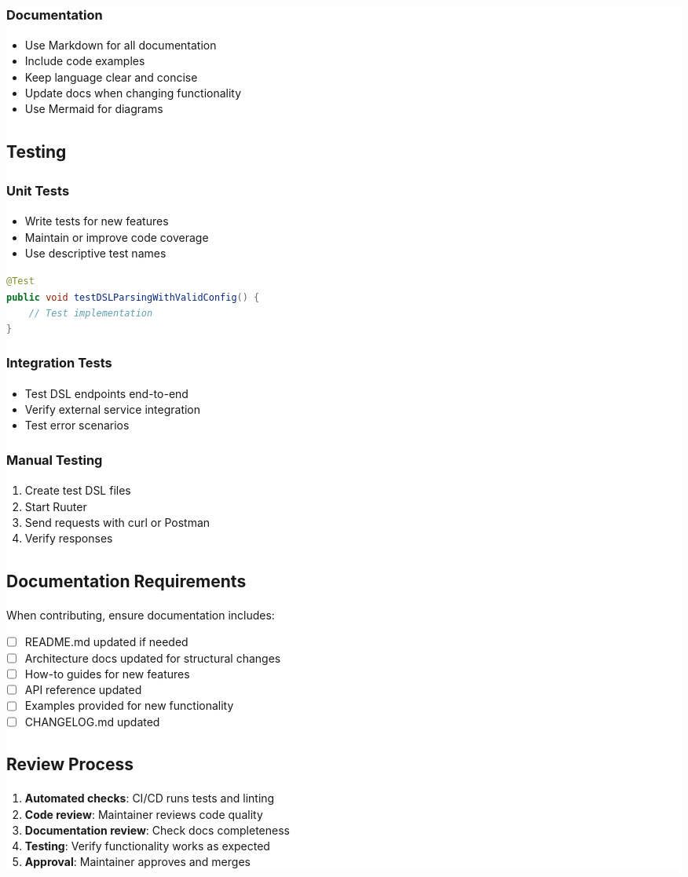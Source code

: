 ```yaml
```

### Documentation

- Use Markdown for all documentation
- Include code examples
- Keep language clear and concise
- Update docs when changing functionality
- Use Mermaid for diagrams

## Testing

### Unit Tests

- Write tests for new features
- Maintain or improve code coverage
- Use descriptive test names

```java
@Test
public void testDSLParsingWithValidConfig() {
    // Test implementation
}
```

### Integration Tests

- Test DSL endpoints end-to-end
- Verify external service integration
- Test error scenarios

### Manual Testing

1. Create test DSL files
2. Start Ruuter
3. Send requests with curl or Postman
4. Verify responses

## Documentation Requirements

When contributing, ensure documentation includes:

- [ ] README.md updated if needed
- [ ] Architecture docs updated for structural changes
- [ ] How-to guides for new features
- [ ] API reference updated
- [ ] Examples provided for new functionality
- [ ] CHANGELOG.md updated

## Review Process

1. **Automated checks**: CI/CD runs tests and linting
2. **Code review**: Maintainer reviews code quality
3. **Documentation review**: Check docs completeness
4. **Testing**: Verify functionality works as expected
5. **Approval**: Maintainer approves and merges
